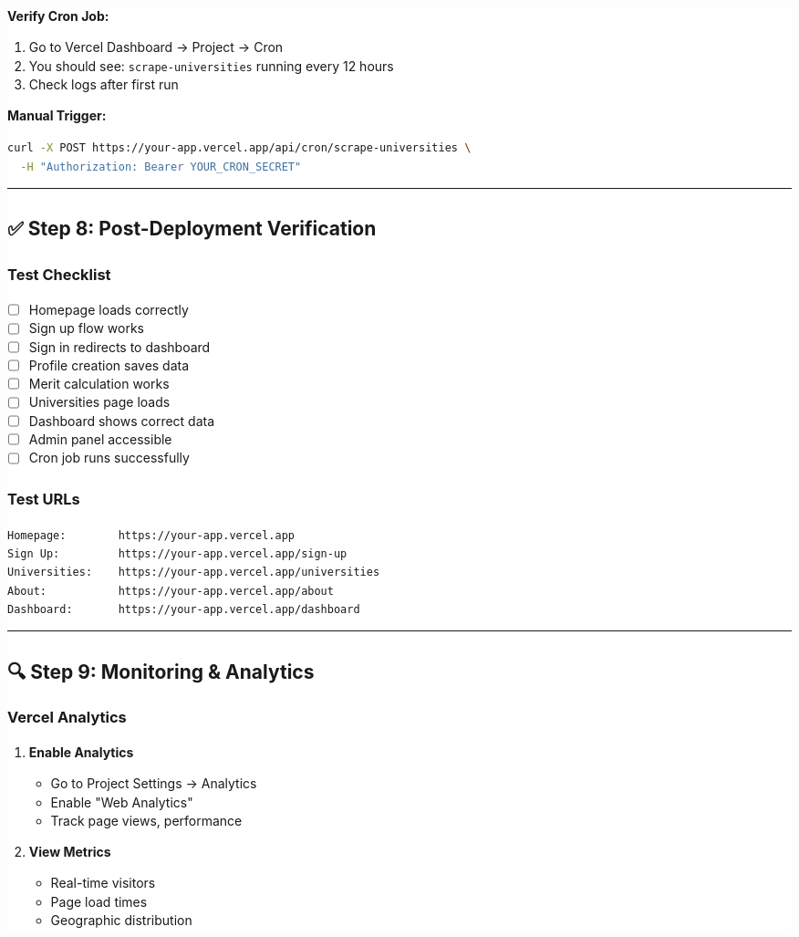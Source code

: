 **Verify Cron Job:**
1. Go to Vercel Dashboard → Project → Cron
2. You should see: `scrape-universities` running every 12 hours
3. Check logs after first run

**Manual Trigger:**
```bash
curl -X POST https://your-app.vercel.app/api/cron/scrape-universities \
  -H "Authorization: Bearer YOUR_CRON_SECRET"
```

---

## ✅ Step 8: Post-Deployment Verification

### Test Checklist

- [ ] Homepage loads correctly
- [ ] Sign up flow works
- [ ] Sign in redirects to dashboard
- [ ] Profile creation saves data
- [ ] Merit calculation works
- [ ] Universities page loads
- [ ] Dashboard shows correct data
- [ ] Admin panel accessible
- [ ] Cron job runs successfully

### Test URLs

```
Homepage:        https://your-app.vercel.app
Sign Up:         https://your-app.vercel.app/sign-up
Universities:    https://your-app.vercel.app/universities
About:           https://your-app.vercel.app/about
Dashboard:       https://your-app.vercel.app/dashboard
```

---

## 🔍 Step 9: Monitoring & Analytics

### Vercel Analytics

1. **Enable Analytics**
   - Go to Project Settings → Analytics
   - Enable "Web Analytics"
   - Track page views, performance

2. **View Metrics**
   - Real-time visitors
   - Page load times
   - Geographic distribution
